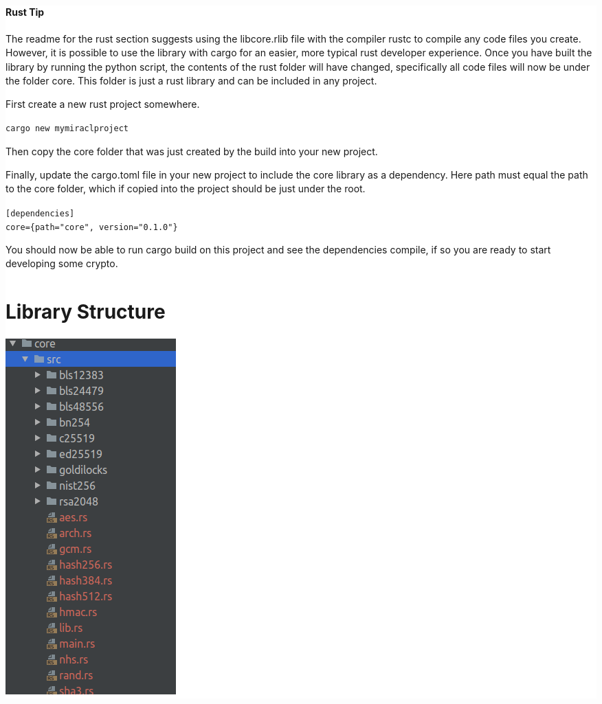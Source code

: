 #### Rust Tip

The readme for the rust section suggests using the libcore.rlib file with the compiler rustc to compile any code files you create. However, it is possible to use the library with cargo for an easier, more typical rust developer experience. Once you have built the library by running the python script, the contents of the rust folder will have changed, specifically all code files will now be under the folder core. This folder is just a rust library and can be included in any project.

First create a new rust project somewhere.

```
cargo new mymiraclproject
```

Then copy the core folder that was just created by the build into your new project.

Finally, update the cargo.toml file in your new project to include the core library as a dependency. Here path must equal the path to the core folder, which if copied into the project should be just under the root.

``` 
[dependencies]
core={path="core", version="0.1.0"}
```

You should now be able to run cargo build on this project and see the dependencies compile, if so you are ready to start developing some crypto.

# Library Structure

![structure](images/library_layout.png)

